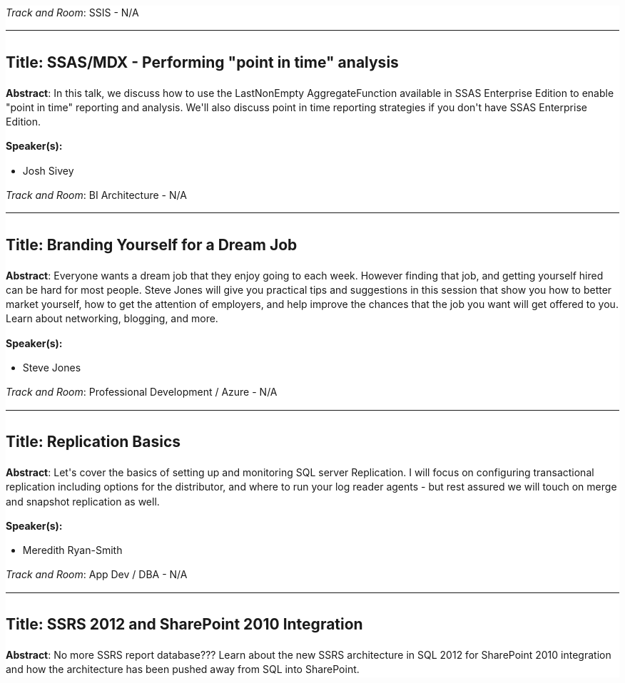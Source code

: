 *Track and Room*: SSIS - N/A
 
----------------------------------------------------------------------------------- 
 
 
## Title: SSAS/MDX - Performing "point in time" analysis
 
**Abstract**:
In this talk, we discuss how to use the LastNonEmpty AggregateFunction available in SSAS Enterprise Edition to enable "point in time" reporting and analysis.  We'll also discuss point in time reporting strategies if you don't have SSAS Enterprise Edition.
 
**Speaker(s):**
- Josh Sivey
 
*Track and Room*: BI Architecture - N/A
 
----------------------------------------------------------------------------------- 
 
 
## Title: Branding Yourself for a Dream Job
 
**Abstract**:
Everyone wants a dream job that they enjoy going to each week. However finding that job, and getting yourself hired can be hard for most people. Steve Jones will give you practical tips and suggestions in this session that show you how to better market yourself, how to get the attention of employers, and help improve the chances that the job you want will get offered to you. Learn about networking, blogging, and more.
 
**Speaker(s):**
- Steve Jones
 
*Track and Room*: Professional Development / Azure - N/A
 
----------------------------------------------------------------------------------- 
 
 
## Title: Replication Basics
 
**Abstract**:
Let's cover the basics of setting up and monitoring SQL server Replication.  I will focus on configuring transactional replication including options for the distributor, and where to run your log reader agents - but rest assured we will touch on merge and snapshot replication as well.

 
**Speaker(s):**
- Meredith Ryan-Smith
 
*Track and Room*: App Dev / DBA - N/A
 
----------------------------------------------------------------------------------- 
 
 
## Title: SSRS 2012 and SharePoint 2010 Integration
 
**Abstract**:
No more SSRS report database??? Learn about the new SSRS architecture in SQL 2012 for SharePoint 2010 integration and how the architecture has been pushed away from SQL into SharePoint. 
 